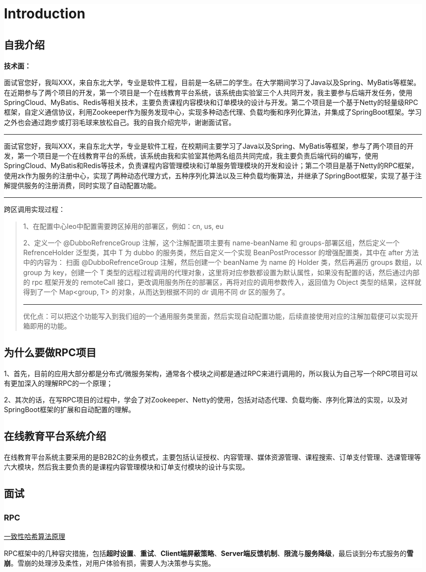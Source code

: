 # Introduction

## 自我介绍

**技术面：**

面试官您好，我叫XXX，来自东北大学，专业是软件工程，目前是一名研二的学生。在大学期间学习了Java以及Spring、MyBatis等框架。在近期参与了两个项目的开发，第一个项目是一个在线教育平台系统，该系统由实验室三个人共同开发，我主要参与后端开发任务，使用SpringCloud、MyBatis、Redis等相关技术，主要负责课程内容模块和订单模块的设计与开发。第二个项目是一个基于Netty的轻量级RPC框架，自定义通信协议，利用Zookeeper作为服务发现中心，实现多种动态代理、负载均衡和序列化算法，并集成了SpringBoot框架。学习之外也会通过跑步或打羽毛球来放松自己。我的自我介绍完毕，谢谢面试官。

---

面试官您好，我叫XXX，来自东北大学，专业是软件工程，在校期间主要学习了Java以及Spring、MyBatis等框架，参与了两个项目的开发，第一个项目是一个在线教育平台的系统，该系统由我和实验室其他两名组员共同完成，我主要负责后端代码的编写，使用SpringCloud、MyBatis和Redis等技术，负责课程内容管理模块和订单服务管理模块的开发和设计；第二个项目是基于Netty的RPC框架，使用zk作为服务的注册中心，实现了两种动态代理方式，五种序列化算法以及三种负载均衡算法，并继承了SpringBoot框架，实现了基于注解提供服务的注册消费，同时实现了自动配置功能。

----

跨区调用实现过程：

> 1、在配置中心leo中配置需要跨区掉用的部署区，例如：cn, us, eu
>
> 2、定义一个 @DubboRefrenceGroup 注解，这个注解配置项主要有 name-beanName 和 groups-部署区组，然后定义一个 RefrenceHolder<T> 泛型类，其中 T 为 dubbo 的服务类，然后自定义一个实现 BeanPostProcessor 的增强配置类，其中在 after 方法中的内容为： 扫面 @DubboRefrenceGroup 注解，然后创建一个 beanName 为 name 的 Holder 类，然后再遍历 groups 数组，以 group 为 key，创建一个 T 类型的远程过程调用的代理对象，这里将对应参数都设置为默认属性，如果没有配置的话，然后通过内部的 rpc 框架开发的 remoteCall 接口，更改调用服务所在的部署区，再将对应的调用参数传入，返回值为 Object 类型的结果，这样就得到了一个 Map<group, T> 的对象，从而达到根据不同的 dr 调用不同 dr 区的服务了。
>
> ---
>
> 优化点：可以把这个功能写入到我们组的一个通用服务类里面，然后实现自动配置功能，后续直接使用对应的注解加载便可以实现开箱即用的功能。

## 为什么要做RPC项目

1、首先，目前的应用大部分都是分布式/微服务架构，通常各个模块之间都是通过RPC来进行调用的，所以我认为自己写一个RPC项目可以有更加深入的理解RPC的一个原理；

2、其次的话，在写RPC项目的过程中，学会了对Zookeeper、Netty的使用，包括对动态代理、负载均衡、序列化算法的实现，以及对SpringBoot框架的扩展和自动配置的理解。

## 在线教育平台系统介绍

在线教育平台系统主要采用的是B2B2C的业务模式，主要包括认证授权、内容管理、媒体资源管理、课程搜索、订单支付管理、选课管理等六大模块，然后我主要负责的是课程内容管理模块和订单支付模块的设计与实现。

## 面试

### RPC

[一致性哈希算法原理](https://blog.51cto.com/u_11475121/2964210)

RPC框架中的几种容灾措施，包括**超时设置**、**重试**、**Client端屏蔽策略**、**Server端反馈机制**、**限流**与**服务降级**，最后谈到分布式服务的**雪崩**。雪崩的处理涉及柔性，对用户体验有损，需要人为决策参与实施。
